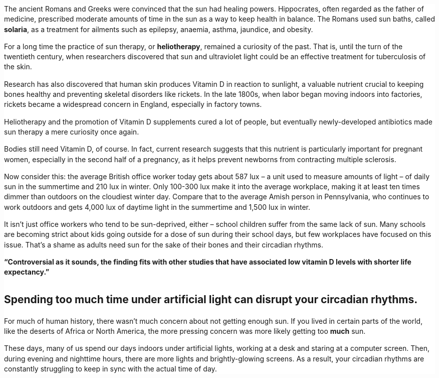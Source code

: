 The ancient Romans and Greeks were convinced that the sun had healing powers.
Hippocrates, often regarded as the father of medicine, prescribed moderate
amounts of time in the sun as a way to keep health in balance. The Romans used
sun baths, called **solaria**, as a treatment for ailments such as epilepsy,
anaemia, asthma, jaundice, and obesity.

For a long time the practice of sun therapy, or **heliotherapy**, remained a
curiosity of the past. That is, until the turn of the twentieth century, when
researchers discovered that sun and ultraviolet light could be an effective
treatment for tuberculosis of the skin.

Research has also discovered that human skin produces Vitamin D in reaction to
sunlight, a valuable nutrient crucial to keeping bones healthy and preventing
skeletal disorders like rickets. In the late 1800s, when labor began moving
indoors into factories, rickets became a widespread concern in England,
especially in factory towns.

Heliotherapy and the promotion of Vitamin D supplements cured a lot of people,
but eventually newly-developed antibiotics made sun therapy a mere curiosity
once again.

Bodies still need Vitamin D, of course. In fact, current research suggests that
this nutrient is particularly important for pregnant women, especially in the
second half of a pregnancy, as it helps prevent newborns from contracting
multiple sclerosis.

Now consider this: the average British office worker today gets about 587 lux –
a unit used to measure amounts of light – of daily sun in the summertime and
210 lux in winter. Only 100-300 lux make it into the average workplace, making
it at least ten times dimmer than outdoors on the cloudiest winter day. Compare
that to the average Amish person in Pennsylvania, who continues to work
outdoors and gets 4,000 lux of daytime light in the summertime and 1,500 lux in
winter. 

It isn’t just office workers who tend to be sun-deprived, either – school
children suffer from the same lack of sun. Many schools are becoming strict
about kids going outside for a dose of sun during their school days, but few
workplaces have focused on this issue. That’s a shame as adults need sun for
the sake of their bones and their circadian rhythms.


**“Controversial as it sounds, the finding fits with other studies that have
associated low vitamin D levels with shorter life expectancy.”**

## Spending too much time under artificial light can disrupt your circadian rhythms.

For much of human history, there wasn’t much concern about not getting enough
sun. If you lived in certain parts of the world, like the deserts of Africa or
North America, the more pressing concern was more likely getting too **much**
sun.

These days, many of us spend our days indoors under artificial lights, working
at a desk and staring at a computer screen. Then, during evening and nighttime
hours, there are more lights and brightly-glowing screens. As a result, your
circadian rhythms are constantly struggling to keep in sync with the actual
time of day.
